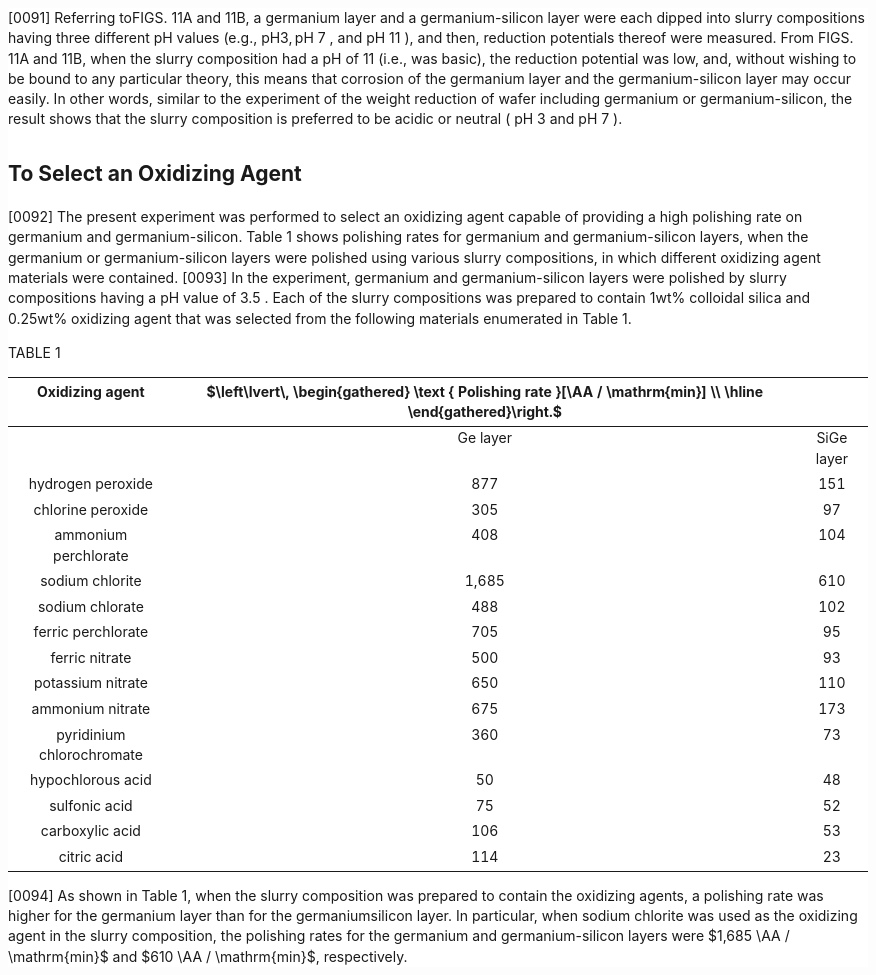 [0091] Referring toFIGS. 11A and 11B, a germanium layer and a germanium-silicon layer were each dipped into slurry compositions having three different pH values (e.g., $\mathrm{pH} 3, \mathrm{pH}$ 7 , and pH 11 ), and then, reduction potentials thereof were measured. From FIGS. 11A and 11B, when the slurry composition had a pH of 11 (i.e., was basic), the reduction potential was low, and, without wishing to be bound to any particular theory, this means that corrosion of the germanium layer and the germanium-silicon layer may occur easily. In other words, similar to the experiment of the weight reduction of wafer including germanium or germanium-silicon, the result shows that the slurry composition is preferred to be acidic or neutral ( pH 3 and pH 7 ).

## To Select an Oxidizing Agent

[0092] The present experiment was performed to select an oxidizing agent capable of providing a high polishing rate on germanium and germanium-silicon. Table 1 shows polishing rates for germanium and germanium-silicon layers, when the germanium or germanium-silicon layers were polished using various slurry compositions, in which different oxidizing agent materials were contained.
[0093] In the experiment, germanium and germanium-silicon layers were polished by slurry compositions having a pH value of 3.5 . Each of the slurry compositions was prepared to contain $1 \mathrm{wt} \%$ colloidal silica and $0.25 \mathrm{wt} \%$ oxidizing agent that was selected from the following materials enumerated in Table 1.

TABLE 1

| Oxidizing agent | $\left\lvert\, \begin{gathered} \text { Polishing rate }[\AA / \mathrm{min}] \\ \hline \end{gathered}\right.$ |  |
| :--: | :--: | :--: |
|  | Ge layer | SiGe layer |
| hydrogen peroxide | 877 | 151 |
| chlorine peroxide | 305 | 97 |
| ammonium perchlorate | 408 | 104 |
| sodium chlorite | 1,685 | 610 |
| sodium chlorate | 488 | 102 |
| ferric perchlorate | 705 | 95 |
| ferric nitrate | 500 | 93 |
| potassium nitrate | 650 | 110 |
| ammonium nitrate | 675 | 173 |
| pyridinium chlorochromate | 360 | 73 |
| hypochlorous acid | 50 | 48 |
| sulfonic acid | 75 | 52 |
| carboxylic acid | 106 | 53 |
| citric acid | 114 | 23 |

[0094] As shown in Table 1, when the slurry composition was prepared to contain the oxidizing agents, a polishing rate was higher for the germanium layer than for the germaniumsilicon layer. In particular, when sodium chlorite was used as the oxidizing agent in the slurry composition, the polishing rates for the germanium and germanium-silicon layers were $1,685 \AA / \mathrm{min}$ and $610 \AA / \mathrm{min}$, respectively.
